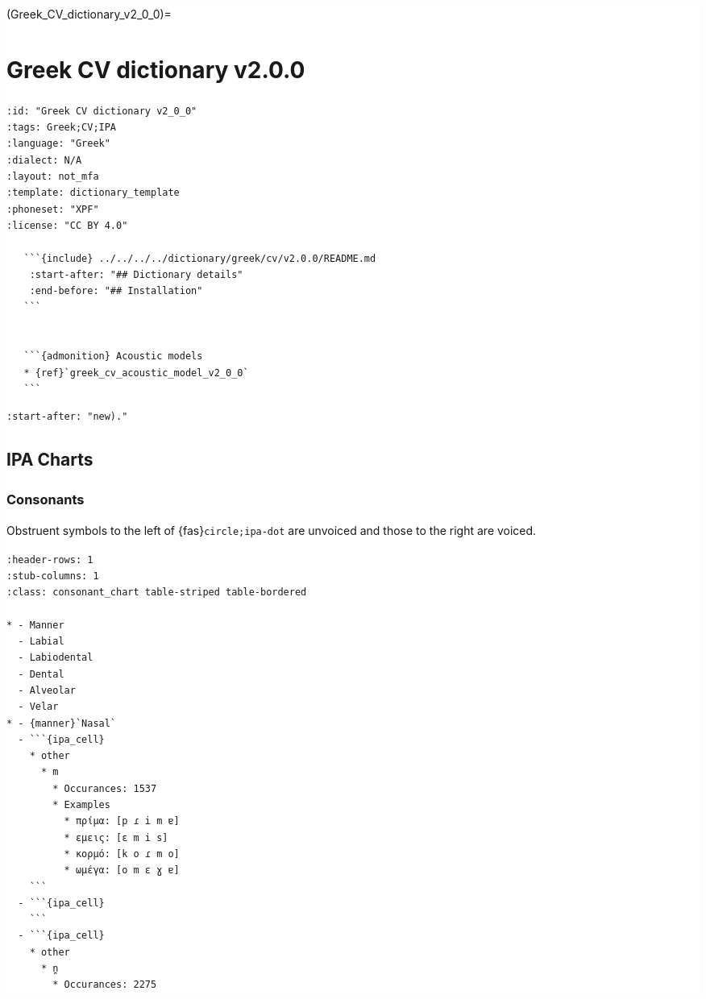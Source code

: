 
(Greek_CV_dictionary_v2_0_0)=
# Greek CV dictionary v2.0.0

``````{dictionary} Greek CV dictionary v2.0.0
:id: "Greek CV dictionary v2_0_0"
:tags: Greek;CV;IPA
:language: "Greek"
:dialect: N/A
:layout: not_mfa
:template: dictionary_template
:phoneset: "XPF"
:license: "CC BY 4.0"

   ```{include} ../../../../dictionary/greek/cv/v2.0.0/README.md
    :start-after: "## Dictionary details"
    :end-before: "## Installation"
   ```


   ```{admonition} Acoustic models
   * {ref}`greek_cv_acoustic_model_v2_0_0`
   ```

``````

```{include} ../../../../dictionary/greek/cv/v2.0.0/README.md
:start-after: "new)."
```

## IPA Charts

### Consonants

Obstruent symbols to the left of {fas}`circle;ipa-dot` are unvoiced and those to the right are voiced.

``````{list-table}
:header-rows: 1
:stub-columns: 1
:class: consonant_chart table-striped table-bordered

* - Manner
  - Labial
  - Labiodental
  - Dental
  - Alveolar
  - Velar
* - {manner}`Nasal`
  - ```{ipa_cell}
    * other
      * m
        * Occurances: 1537
        * Examples
          * πρίμα: [p ɾ i m ɐ]
          * εμεις: [ɛ m i s]
          * κορμό: [k o ɾ m o]
          * ωμέγα: [o m ɛ ɣ ɐ]
    ```
  - ```{ipa_cell}
    ```
  - ```{ipa_cell}
    * other
      * n̪
        * Occurances: 2275
``````